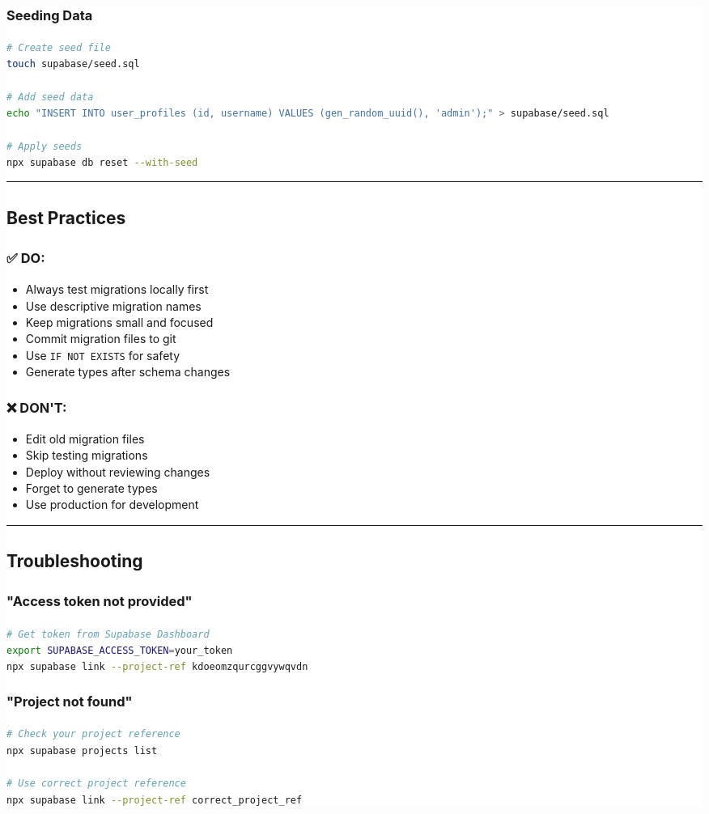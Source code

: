### **Seeding Data**

```bash
# Create seed file
touch supabase/seed.sql

# Add seed data
echo "INSERT INTO user_profiles (id, username) VALUES (gen_random_uuid(), 'admin');" > supabase/seed.sql

# Apply seeds
npx supabase db reset --with-seed
```

---

## **Best Practices**

### **✅ DO:**

- Always test migrations locally first
- Use descriptive migration names
- Keep migrations small and focused
- Commit migration files to git
- Use `IF NOT EXISTS` for safety
- Generate types after schema changes

### **❌ DON'T:**

- Edit old migration files
- Skip testing migrations
- Deploy without reviewing changes
- Forget to generate types
- Use production for development

---

## **Troubleshooting**

### **"Access token not provided"**

```bash
# Get token from Supabase Dashboard
export SUPABASE_ACCESS_TOKEN=your_token
npx supabase link --project-ref kdoeomzqurcggvywqvdn
```

### **"Project not found"**

```bash
# Check your project reference
npx supabase projects list

# Use correct project reference
npx supabase link --project-ref correct_project_ref
```
